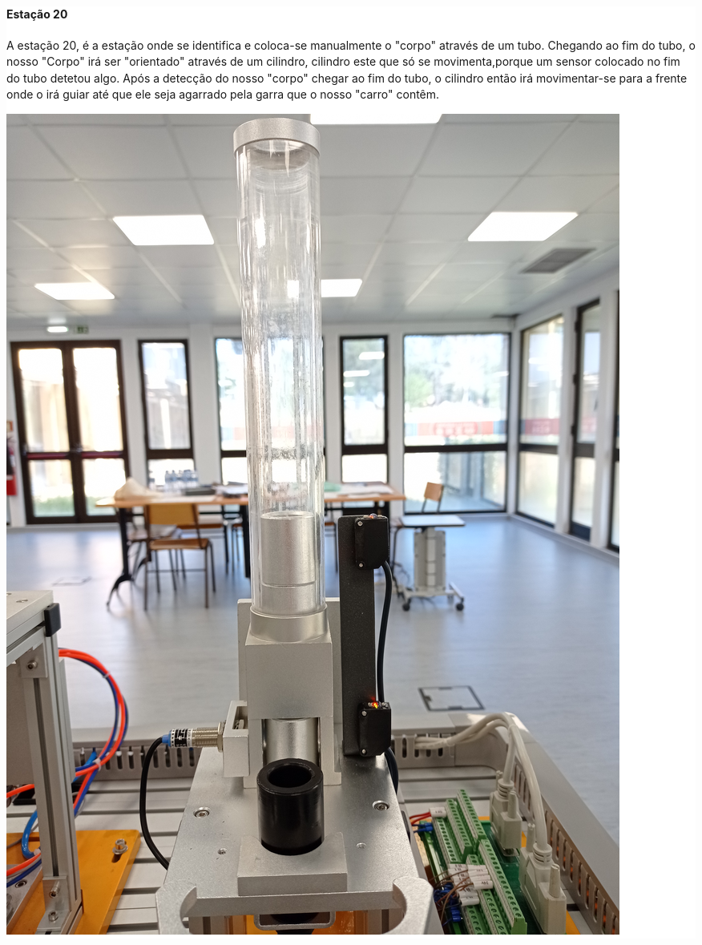 #### Estação 20
A estação 20, é a estação onde se identifica e coloca-se manualmente o "corpo" através de um tubo. Chegando ao fim do tubo, o nosso "Corpo" irá ser "orientado" através de um cilindro, cilindro este que só se movimenta,porque um sensor colocado no fim do tubo detetou algo. Após a detecção do nosso "corpo" chegar ao fim do tubo, o cilindro então irá movimentar-se para a frente onde o irá guiar até que ele seja agarrado pela garra que o nosso "carro" contêm.

![](./lines/line31/2020_2021/Fotos/Estacao_20/plc29.jpg)
